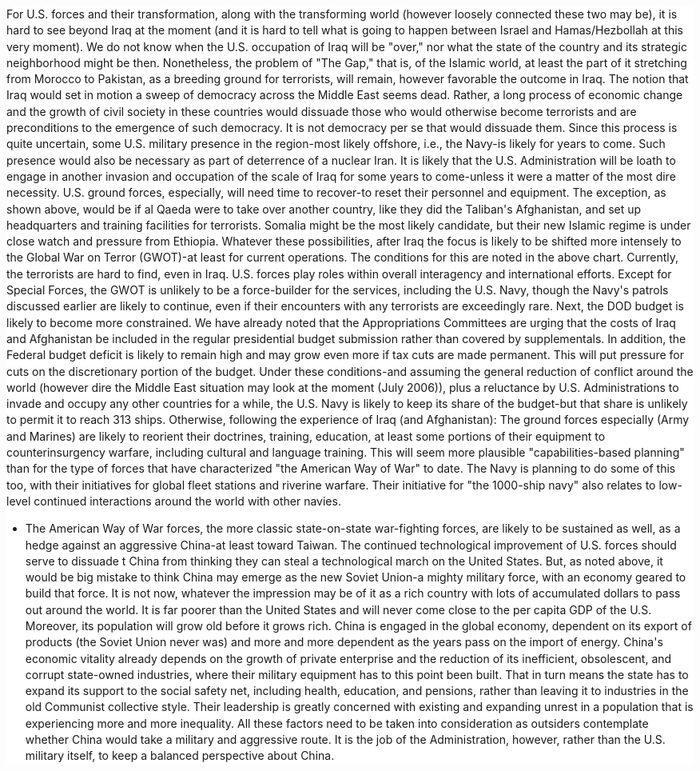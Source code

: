 For U.S. forces and their transformation, along with the transforming world (however loosely connected these two may be), it is hard to see beyond Iraq at the moment (and it is hard to tell what is going to happen between Israel and Hamas/Hezbollah at this very moment). We do not know when the U.S. occupation of Iraq will be "over," nor what the state of the country and its strategic neighborhood might be then. Nonetheless, the problem of "The Gap," that is, of the Islamic world, at least the part of it stretching from Morocco to Pakistan, as a breeding ground for terrorists, will remain, however favorable the outcome in Iraq. The notion that Iraq would set in motion a sweep of democracy across the Middle East seems dead. Rather, a long process of economic change and the growth of civil society in these countries would dissuade those who would otherwise become terrorists and are preconditions to the emergence of such democracy. It is not democracy per se that would dissuade them. Since this process is quite uncertain, some U.S. military presence in the region-most likely offshore, i.e., the Navy-is likely for years to come. Such presence would also be necessary as part of deterrence of a nuclear Iran.
It is likely that the U.S. Administration will be loath to engage in another invasion and occupation of the scale of Iraq for some years to come-unless it were a matter of the most dire necessity. U.S. ground forces, especially, will need time to recover-to reset their personnel and equipment. The exception, as shown above, would be if al Qaeda were to take over another country, like they did the Taliban's Afghanistan, and set up headquarters and training facilities for terrorists. Somalia might be the most likely candidate, but their new Islamic regime is under close watch and pressure from Ethiopia.
Whatever these possibilities, after Iraq the focus is likely to be shifted more intensely to the Global War on Terror (GWOT)-at least for current operations. The conditions for this are noted in the above chart. Currently, the terrorists are hard to find, even in Iraq. U.S. forces play roles within overall interagency and international efforts. Except for Special Forces, the GWOT is unlikely to be a force-builder for the services, including the U.S. Navy, though the Navy's patrols discussed earlier are likely to continue, even if their encounters with any terrorists are exceedingly rare.
Next, the DOD budget is likely to become more constrained. We have already noted that the Appropriations Committees are urging that the costs of Iraq and Afghanistan be included in the regular presidential budget submission rather than covered by supplementals. In addition, the Federal budget deficit is likely to remain high and may grow even more if tax cuts are made permanent. This will put pressure for cuts on the discretionary portion of the budget.
Under these conditions-and assuming the general reduction of conflict around the world (however dire the Middle East situation may look at the moment (July 2006)), plus a reluctance by U.S. Administrations to invade and occupy any other countries for a while, the U.S. Navy is likely to keep its share of the budget-but that share is unlikely to permit it to reach 313 ships.
Otherwise, following the experience of Iraq (and Afghanistan):
The ground forces especially (Army and Marines) are likely to reorient their doctrines, training, education, at least some portions of their equipment to counterinsurgency warfare, including cultural and language training. This will seem more plausible "capabilities-based planning" than for the type of forces that have characterized "the American Way of War" to date. The Navy is planning to do some of this too, with their initiatives for global fleet stations and riverine warfare. Their initiative for "the 1000-ship navy" also relates to low-level continued interactions around the world with other navies.
* The American Way of War forces, the more classic state-on-state war-fighting forces, are likely to be sustained as well, as a hedge against an aggressive China-at least toward Taiwan. The continued technological improvement of U.S. forces should serve to dissuade t China from thinking they can steal a technological march on the United States.
But, as noted above, it would be big mistake to think China may emerge as the new Soviet Union-a mighty military force, with an economy geared to build that force. It is not now, whatever the impression may be of it as a rich country with lots of accumulated dollars to pass out around the world. It is far poorer than the United States and will never come close to the per capita GDP of the U.S. Moreover, its population will grow old before it grows rich. China is engaged in the global economy, dependent on its export of products (the Soviet Union never was) and more and more dependent as the years pass on the import of energy.
China's economic vitality already depends on the growth of private enterprise and the reduction of its inefficient, obsolescent, and corrupt state-owned industries, where their military equipment has to this point been built. That in turn means the state has to expand its support to the social safety net, including health, education, and pensions, rather than leaving it to industries in the old Communist collective style. Their leadership is greatly concerned with existing and expanding unrest in a population that is experiencing more and more inequality. All these factors need to be taken into consideration as outsiders contemplate whether China would take a military and aggressive route. It is the job of the Administration, however, rather than the U.S. military itself, to keep a balanced perspective about China.